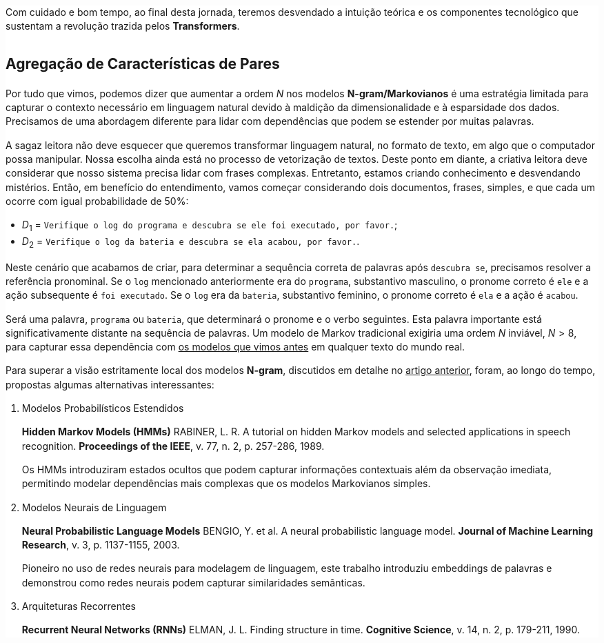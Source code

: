Com cuidado e bom tempo, ao final desta jornada, teremos desvendado a intuição teórica e os componentes tecnológico que sustentam a revolução trazida pelos **Transformers**.

## Agregação de Características de Pares

Por tudo que vimos, podemos dizer que aumentar a ordem $N$ nos modelos **N-gram/Markovianos** é uma estratégia limitada para capturar o contexto necessário em linguagem natural devido à maldição da dimensionalidade e à esparsidade dos dados. Precisamos de uma abordagem diferente para lidar com dependências que podem se estender por muitas palavras.

A sagaz leitora não deve esquecer que queremos transformar linguagem natural, no formato de texto, em algo que o computador possa manipular. Nossa escolha ainda está no processo de vetorização de textos. Deste ponto em diante, a criativa leitora deve considerar que nosso sistema precisa lidar com frases complexas. Entretanto, estamos criando conhecimento e desvendando mistérios. Então, em benefício do entendimento, vamos começar considerando dois documentos, frases, simples, e que cada um ocorre com igual probabilidade de $50\%$:

- $D_1$ = `Verifique o log do programa e descubra se ele foi executado, por favor.`;
- $D_2$ = `Verifique o log da bateria e descubra se ela acabou, por favor.`.

Neste cenário que acabamos de criar, para determinar a sequência correta de palavras após `descubra se`, precisamos resolver a referência pronominal. Se o `log` mencionado anteriormente era do `programa`, substantivo masculino, o pronome correto é `ele` e a ação subsequente é `foi executado`. Se o `log` era da `bateria`, substantivo feminino, o pronome correto é `ela` e a ação é `acabou`.

Será uma palavra, `programa` ou `bateria`, que determinará o pronome e o verbo seguintes. Esta palavra importante está significativamente distante na sequência de palavras. Um modelo de Markov tradicional exigiria uma ordem $N$ inviável, $N > 8$, para capturar essa dependência com [os modelos que vimos antes](https://frankalcantara.com/transformers-desvendando-modelagem-de-sequencias/) em qualquer texto do mundo real.

Para superar a visão estritamente local dos modelos **N-gram**, discutidos em detalhe no [artigo anterior](https://frankalcantara.com/transformers-desvendando-modelagem-de-sequencias/), foram, ao longo do tempo, propostas algumas alternativas interessantes:

1. Modelos Probabilísticos Estendidos

    **Hidden Markov Models (HMMs)**
    RABINER, L. R. A tutorial on hidden Markov models and selected applications in speech recognition. **Proceedings of the IEEE**, v. 77, n. 2, p. 257-286, 1989.

    Os HMMs introduziram estados ocultos que podem capturar informações contextuais além da observação imediata, permitindo modelar dependências mais complexas que os modelos Markovianos simples.

2. Modelos Neurais de Linguagem

    **Neural Probabilistic Language Models**
    BENGIO, Y. et al. A neural probabilistic language model. **Journal of Machine Learning Research**, v. 3, p. 1137-1155, 2003.

    Pioneiro no uso de redes neurais para modelagem de linguagem, este trabalho introduziu embeddings de palavras e demonstrou como redes neurais podem capturar similaridades semânticas.

3. Arquiteturas Recorrentes

    **Recurrent Neural Networks (RNNs)**
    ELMAN, J. L. Finding structure in time. **Cognitive Science**, v. 14, n. 2, p. 179-211, 1990.
